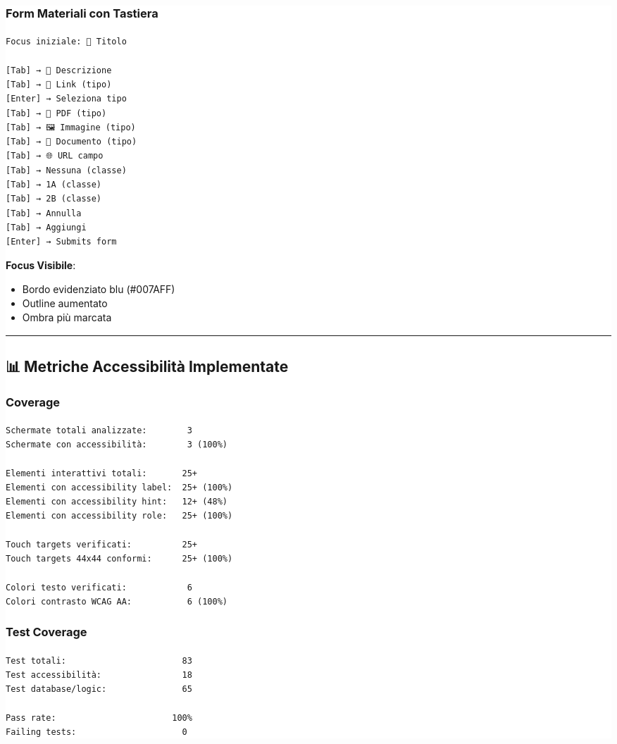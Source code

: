 ### Form Materiali con Tastiera
```
Focus iniziale: 📝 Titolo

[Tab] → 📝 Descrizione
[Tab] → 🔗 Link (tipo)
[Enter] → Seleziona tipo
[Tab] → 📄 PDF (tipo)
[Tab] → 🖼️ Immagine (tipo)
[Tab] → 📎 Documento (tipo)
[Tab] → 🌐 URL campo
[Tab] → Nessuna (classe)
[Tab] → 1A (classe)
[Tab] → 2B (classe)
[Tab] → Annulla
[Tab] → Aggiungi
[Enter] → Submits form
```

**Focus Visibile**:
- Bordo evidenziato blu (#007AFF)
- Outline aumentato
- Ombra più marcata

---

## 📊 Metriche Accessibilità Implementate

### Coverage
```
Schermate totali analizzate:        3
Schermate con accessibilità:        3 (100%)

Elementi interattivi totali:       25+
Elementi con accessibility label:  25+ (100%)
Elementi con accessibility hint:   12+ (48%)
Elementi con accessibility role:   25+ (100%)

Touch targets verificati:          25+
Touch targets 44x44 conformi:      25+ (100%)

Colori testo verificati:            6
Colori contrasto WCAG AA:           6 (100%)
```

### Test Coverage
```
Test totali:                       83
Test accessibilità:                18
Test database/logic:               65

Pass rate:                       100%
Failing tests:                     0
```
